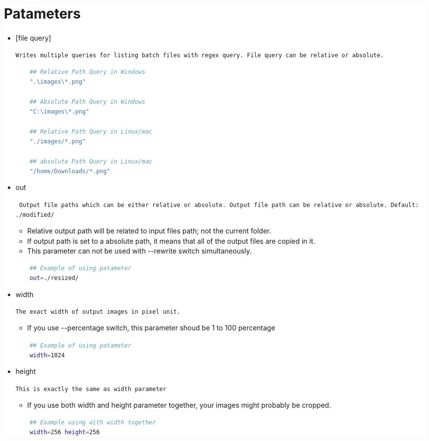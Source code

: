 # Patameters
- [file query]

    ``` Writes multiple queries for listing batch files with regex query. File query can be relative or absolute. ```
    
    ```bash
        ## Relative Path Query in Windows
        ".\images\*.png"

        ## Absolute Path Query in Windows
        "C:\images\*.png"

        ## Relative Path Query in Linux/mac
        "./images/*.png"

        ## absolute Path Query in Linux/mac
        "/home/Downloads/*.png"
    ```

- out
  
    ``` Output file paths which can be either relative or absolute. Output file path can be relative or absolute. Default: ./modified/```
    
    * Relative output path will be related to input files path; not the current folder.
    * If output path is set to a absolute path, it means that all of the output files are copied in it.
    * This parameter can not be used with --rewrite switch simultaneously.
    
    ```bash
        ## Example of using patameter
        out=./resized/
    ```

- width
    
    ```The exact width of output images in pixel unit.```
    * If you use --percentage switch, this parameter shoud be 1 to 100 percentage
  
    ```bash
        ## Example of using patameter
        width=1024
    ```

- height

    ```This is exactly the same as width parameter```
    * If you use both width and height parameter together, your images might probably be cropped.

    ```bash
        ## Example using with width together
        width=256 height=256
    ```

